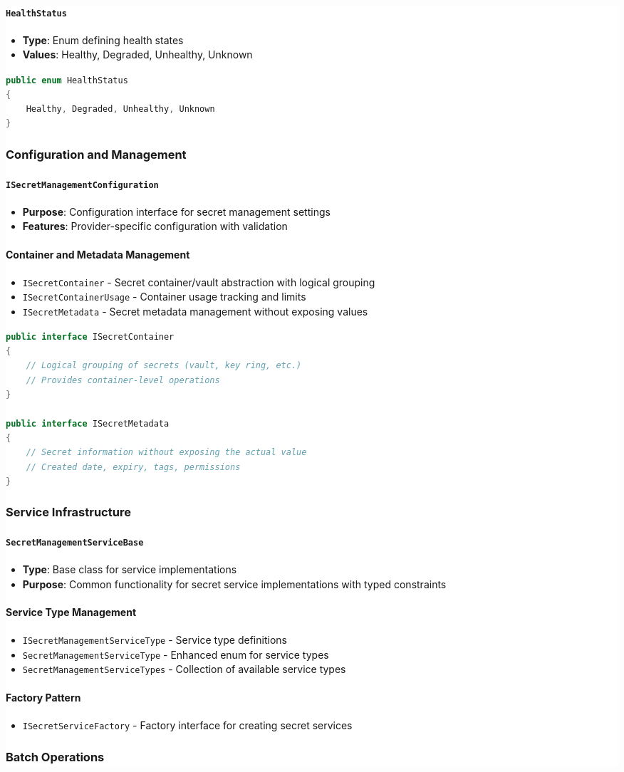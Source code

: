 #### `HealthStatus`
- **Type**: Enum defining health states
- **Values**: Healthy, Degraded, Unhealthy, Unknown

```csharp
public enum HealthStatus
{
    Healthy, Degraded, Unhealthy, Unknown
}
```

### Configuration and Management

#### `ISecretManagementConfiguration`
- **Purpose**: Configuration interface for secret management settings
- **Features**: Provider-specific configuration with validation

#### Container and Metadata Management
- `ISecretContainer` - Secret container/vault abstraction with logical grouping
- `ISecretContainerUsage` - Container usage tracking and limits
- `ISecretMetadata` - Secret metadata management without exposing values

```csharp
public interface ISecretContainer
{
    // Logical grouping of secrets (vault, key ring, etc.)
    // Provides container-level operations
}

public interface ISecretMetadata
{
    // Secret information without exposing the actual value
    // Created date, expiry, tags, permissions
}
```

### Service Infrastructure

#### `SecretManagementServiceBase`
- **Type**: Base class for service implementations
- **Purpose**: Common functionality for secret service implementations with typed constraints

#### Service Type Management
- `ISecretManagementServiceType` - Service type definitions
- `SecretManagementServiceType` - Enhanced enum for service types
- `SecretManagementServiceTypes` - Collection of available service types

#### Factory Pattern
- `ISecretServiceFactory` - Factory interface for creating secret services

### Batch Operations
